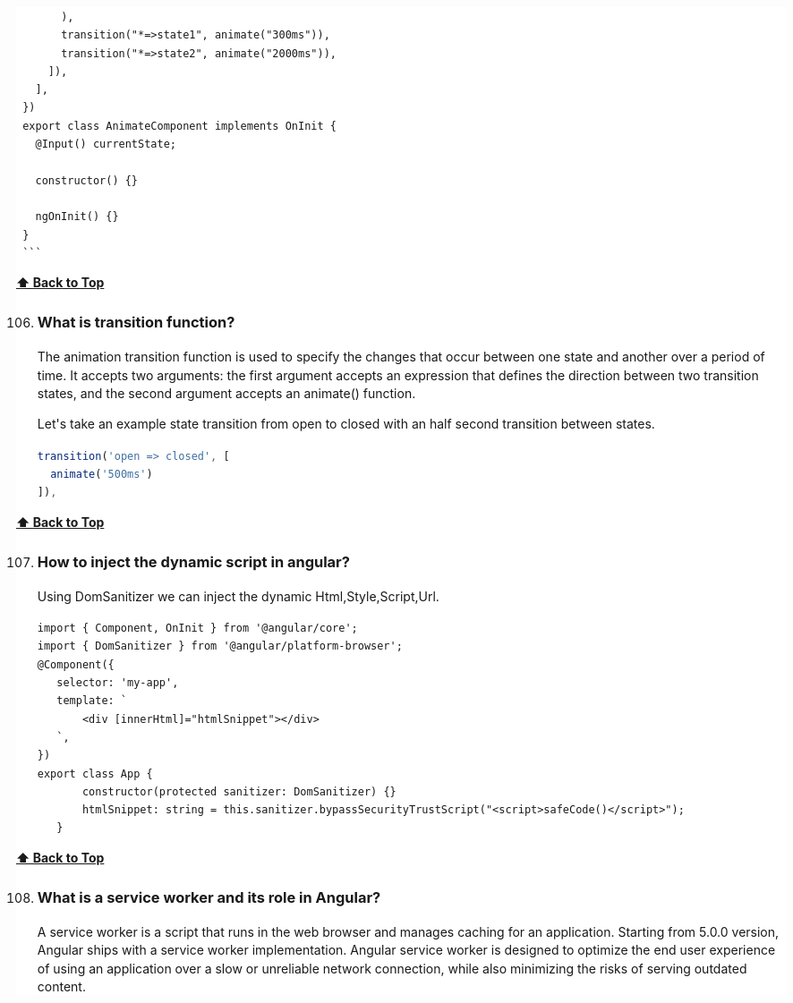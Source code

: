            ),
           transition("*=>state1", animate("300ms")),
           transition("*=>state2", animate("2000ms")),
         ]),
       ],
     })
     export class AnimateComponent implements OnInit {
       @Input() currentState;

       constructor() {}

       ngOnInit() {}
     }
     ```

**[⬆ Back to Top](#table-of-contents)**

106. ### What is transition function?

     The animation transition function is used to specify the changes that occur between one state and another over a period of time. It accepts two arguments: the first argument accepts an expression that defines the direction between two transition states, and the second argument accepts an animate() function.

     Let's take an example state transition from open to closed with an half second transition between states.

     ```javascript
     transition('open => closed', [
       animate('500ms')
     ]),
     ```

**[⬆ Back to Top](#table-of-contents)**

107. ### How to inject the dynamic script in angular?

     Using DomSanitizer we can inject the dynamic Html,Style,Script,Url.

     ```
     import { Component, OnInit } from '@angular/core';
     import { DomSanitizer } from '@angular/platform-browser';
     @Component({
        selector: 'my-app',
        template: `
            <div [innerHtml]="htmlSnippet"></div>
        `,
     })
     export class App {
            constructor(protected sanitizer: DomSanitizer) {}
            htmlSnippet: string = this.sanitizer.bypassSecurityTrustScript("<script>safeCode()</script>");
        }
     ```

**[⬆ Back to Top](#table-of-contents)**

108.  ### What is a service worker and its role in Angular?
      A service worker is a script that runs in the web browser and manages caching for an application. Starting from 5.0.0 version, Angular ships with a service worker implementation. Angular service worker is designed to optimize the end user experience of using an application over a slow or unreliable network connection, while also minimizing the risks of serving outdated content.
